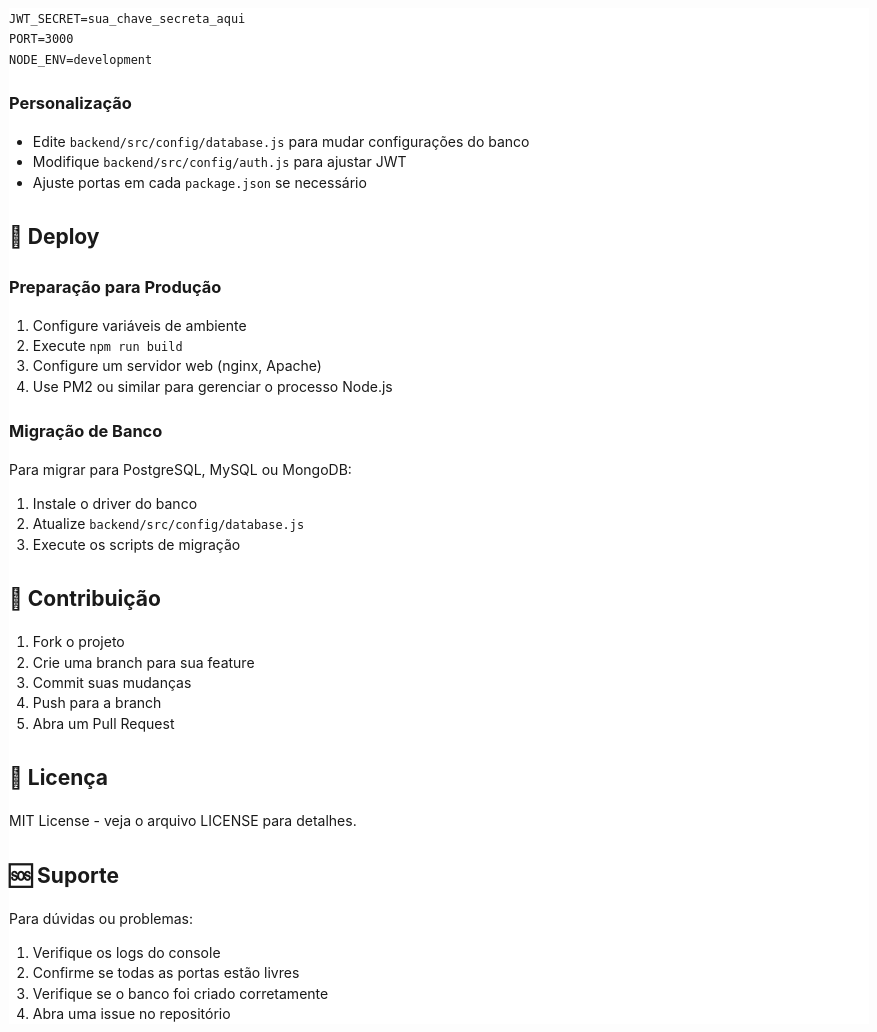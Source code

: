```env
JWT_SECRET=sua_chave_secreta_aqui
PORT=3000
NODE_ENV=development
```

### Personalização
- Edite `backend/src/config/database.js` para mudar configurações do banco
- Modifique `backend/src/config/auth.js` para ajustar JWT
- Ajuste portas em cada `package.json` se necessário

## 🚀 Deploy

### Preparação para Produção
1. Configure variáveis de ambiente
2. Execute `npm run build`
3. Configure um servidor web (nginx, Apache)
4. Use PM2 ou similar para gerenciar o processo Node.js

### Migração de Banco
Para migrar para PostgreSQL, MySQL ou MongoDB:
1. Instale o driver do banco
2. Atualize `backend/src/config/database.js`
3. Execute os scripts de migração

## 🤝 Contribuição

1. Fork o projeto
2. Crie uma branch para sua feature
3. Commit suas mudanças
4. Push para a branch
5. Abra um Pull Request

## 📝 Licença

MIT License - veja o arquivo LICENSE para detalhes.

## 🆘 Suporte

Para dúvidas ou problemas:
1. Verifique os logs do console
2. Confirme se todas as portas estão livres
3. Verifique se o banco foi criado corretamente
4. Abra uma issue no repositório
